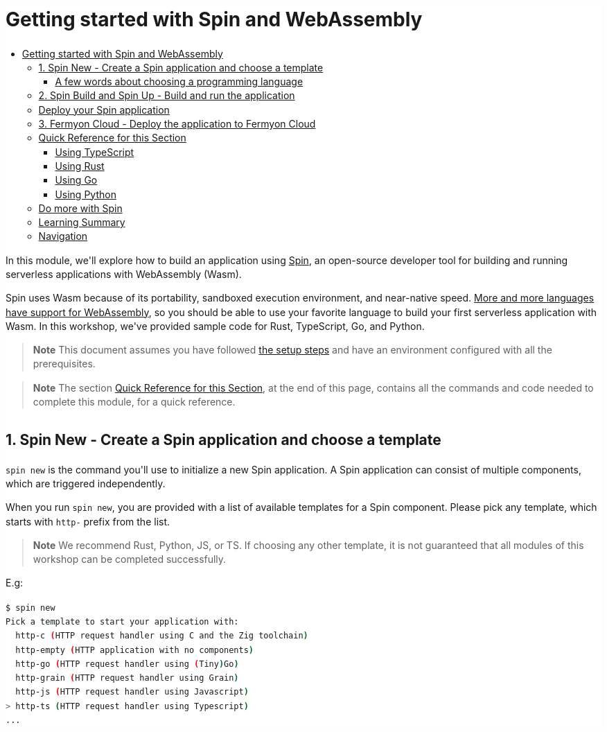 # Getting started with Spin and WebAssembly

- [Getting started with Spin and WebAssembly](#getting-started-with-spin-and-webassembly)
  - [1. Spin New - Create a Spin application and choose a template](#1-spin-new---create-a-spin-application-and-choose-a-template)
    - [A few words about choosing a programming language](#a-few-words-about-choosing-a-programming-language)
  - [2. Spin Build and Spin Up - Build and run the application](#2-spin-build-and-spin-up---build-and-run-the-application)
  - [Deploy your Spin application](#deploy-your-spin-application)
  - [3. Fermyon Cloud - Deploy the application to Fermyon Cloud](#3-fermyon-cloud---deploy-the-application-to-fermyon-cloud)
  - [Quick Reference for this Section](#quick-reference-for-this-section)
    - [Using TypeScript](#using-typescript)
    - [Using Rust](#using-rust)
    - [Using Go](#using-go)
    - [Using Python](#using-python)
  - [Do more with Spin](#do-more-with-spin)
  - [Learning Summary](#learning-summary)
  - [Navigation](#navigation)

In this module, we'll explore how to build an application using [Spin](https://github.com/fermyon/spin), an open-source developer tool for building and running serverless applications with WebAssembly (Wasm).

Spin uses Wasm because of its portability, sandboxed execution environment, and near-native speed. [More and more languages have support for WebAssembly](https://www.fermyon.com/wasm-languages/webassembly-language-support), so you should be able to use your favorite language to build your first serverless application with Wasm. In this workshop, we've provided sample code for Rust, TypeScript, Go, and Python.

> **Note**
> This document assumes you have followed [the setup steps](./00-setup.md) and have an environment configured with all the prerequisites.

> **Note**
> The section [Quick Reference for this Section](#quick-reference-for-this-section), at the end of this page, contains all the commands and code needed to complete this module, for a quick reference.

## 1. Spin New - Create a Spin application and choose a template

`spin new` is the command you'll use to initialize a new Spin application. A Spin application can consist of multiple components, which are triggered independently.

When you run `spin new`, you are provided with a list of available templates for a Spin component. Please pick any template, which starts with `http-` prefix from the list.

> **Note**
> We recommend Rust, Python, JS, or TS. If choosing any other template, it is not guaranteed that all modules of this workshop can be completed successfully. 

E.g:
```bash
$ spin new
Pick a template to start your application with:
  http-c (HTTP request handler using C and the Zig toolchain)
  http-empty (HTTP application with no components)
  http-go (HTTP request handler using (Tiny)Go)
  http-grain (HTTP request handler using Grain)
  http-js (HTTP request handler using Javascript)
> http-ts (HTTP request handler using Typescript)
...
```
